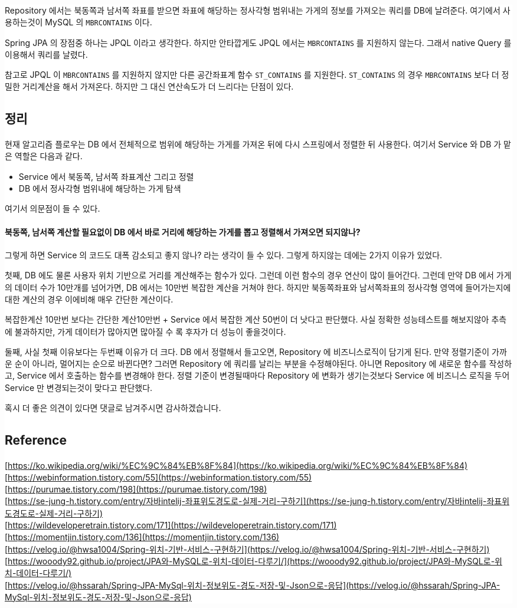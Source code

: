 Repository 에서는 북동쪽과 남서쪽 좌표를 받으면 좌표에 해당하는 정사각형 범위내는 가게의 정보를 가져오는 쿼리를 DB에 날려준다. 
여기에서 사용하는것이 MySQL 의 `MBRCONTAINS` 이다.

Spring JPA 의 장점중 하나는 JPQL 이라고 생각한다. 하지만 안타깝게도 JPQL 에서는 `MBRCONTAINS` 를 지원하지 않는다.
그래서 native Query 를 이용해서 쿼리를 날렸다.

참고로 JPQL 이 `MBRCONTAINS` 를 지원하지 않지만 다른 공간좌표계 함수 `ST_CONTAINS` 를 지원한다. `ST_CONTAINS` 의 경우
`MBRCONTAINS` 보다 더 정밀한 거리계산을 해서 가져온다. 하지만 그 대신 연산속도가 더 느리다는 단점이 있다.

## 정리

현재 알고리즘 플로우는 DB 에서 전체적으로 범위에 해당하는 가게를 가져온 뒤에 다시 스프링에서 정렬한 뒤 사용한다.
여기서 Service 와 DB 가 맡은 역할은 다음과 같다.
- Service 에서 북동쪽, 남서쪽 좌표계산 그리고 정렬
- DB 에서 정사각형 범위내에 해당하는 가게 탐색

여기서 의문점이 들 수 있다. 

#### 북동쪽, 남서쪽 계산할 필요없이 DB 에서 바로 거리에 해당하는 가게를 뽑고 정렬해서 가져오면 되지않나?

그렇게 하면 Service 의 코드도 대폭 감소되고 좋지 않나? 라는 생각이 들 수 있다.
그렇게 하지않는 데에는 2가지 이유가 있었다.

첫째, DB 에도 물론 사용자 위치 기반으로 거리를 계산해주는 함수가 있다. 그런데 이런 함수의 경우 연산이
많이 들어간다. 그런데 만약 DB 에서 가게의 데이터 수가 10만개를 넘어가면, DB 에서는 10만번 복잡한 계산을 거쳐야 한다.
하지만 북동쪽좌표와 남서쪽좌표의 정사각형 영역에 들어가는지에 대한 계산의 경우 이에비해 매우 간단한 계산이다.

복잡한계산 10만번 보다는 간단한 계산10만번 + Service 에서 복잡한 계산 50번이 더 낫다고 판단했다. 사실 정확한 성능테스트를
해보지않아 추측에 불과하지만, 가게 데이터가 많아지면 많아질 수 록 후자가 더 성능이 좋을것이다.

둘째, 사실 첫째 이유보다는 두번째 이유가 더 크다. DB 에서 정렬해서 들고오면, Repository 에 비즈니스로직이 담기게 된다.
만약 정렬기준이 가까운 순이 아니라, 멀어지는 순으로 바뀐다면? 그러면 Repository 에 쿼리를 날리는 부분을 수정해야된다. 아니면
Repository 에 새로운 함수를 작성하고, Service 에서 호출하는 함수를 변경해야 한다.
정렬 기준이 변경될때마다 Repository 에 변화가 생기는것보다 Service 에 비즈니스 로직을 두어 Service 만 변경되는것이
맞다고 판단했다.

혹시 더 좋은 의견이 있다면 댓글로 남겨주시면 감사하겠습니다.


## Reference

[https://ko.wikipedia.org/wiki/%EC%9C%84%EB%8F%84](https://ko.wikipedia.org/wiki/%EC%9C%84%EB%8F%84)  
[https://webinformation.tistory.com/55](https://webinformation.tistory.com/55)  
[https://purumae.tistory.com/198](https://purumae.tistory.com/198)  
[https://se-jung-h.tistory.com/entry/자바intelij-좌표위도경도로-실제-거리-구하기](https://se-jung-h.tistory.com/entry/자바intelij-좌표위도경도로-실제-거리-구하기)  
[https://wildeveloperetrain.tistory.com/171](https://wildeveloperetrain.tistory.com/171)  
[https://momentjin.tistory.com/136](https://momentjin.tistory.com/136)  
[https://velog.io/@hwsa1004/Spring-위치-기반-서비스-구현하기](https://velog.io/@hwsa1004/Spring-위치-기반-서비스-구현하기)  
[https://wooody92.github.io/project/JPA와-MySQL로-위치-데이터-다루기/](https://wooody92.github.io/project/JPA와-MySQL로-위치-데이터-다루기/)  
[https://velog.io/@hssarah/Spring-JPA-MySql-위치-정보위도-경도-저장-및-Json으로-응답](https://velog.io/@hssarah/Spring-JPA-MySql-위치-정보위도-경도-저장-및-Json으로-응답)  
